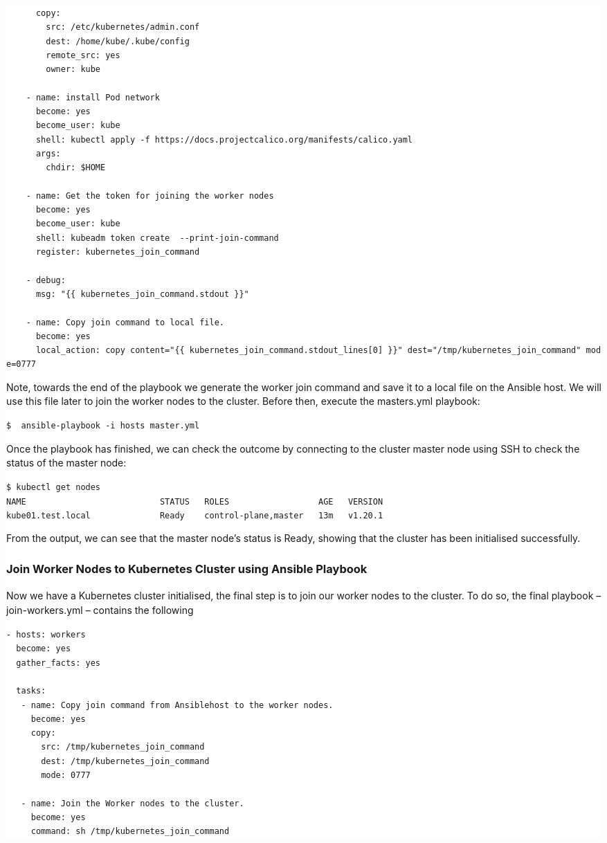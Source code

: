 ```
      copy:
        src: /etc/kubernetes/admin.conf
        dest: /home/kube/.kube/config
        remote_src: yes
        owner: kube

    - name: install Pod network
      become: yes
      become_user: kube
      shell: kubectl apply -f https://docs.projectcalico.org/manifests/calico.yaml 
      args:
        chdir: $HOME
        
    - name: Get the token for joining the worker nodes
      become: yes
      become_user: kube
      shell: kubeadm token create  --print-join-command
      register: kubernetes_join_command

    - debug:
      msg: "{{ kubernetes_join_command.stdout }}"

    - name: Copy join command to local file.
      become: yes
      local_action: copy content="{{ kubernetes_join_command.stdout_lines[0] }}" dest="/tmp/kubernetes_join_command" mode=0777
```
Note, towards the end of the playbook we generate the worker join command and save it to a local file on the Ansible host. We will use this file later to join the worker nodes to the cluster. Before then, execute the masters.yml playbook:

```
$  ansible-playbook -i hosts master.yml
```
Once the playbook has finished, we can check the outcome by connecting to the cluster master node using SSH to check the status of the master node:
```
$ kubectl get nodes
NAME                           STATUS   ROLES                  AGE   VERSION
kube01.test.local              Ready    control-plane,master   13m   v1.20.1
```
From the output, we can see that the master node’s status is Ready, showing that the cluster has been initialised successfully.

### Join Worker Nodes to Kubernetes Cluster using Ansible Playbook
Now we have a Kubernetes cluster initialised, the final step is to join our worker nodes to the cluster. To do so, the final playbook – join-workers.yml – contains the following
```
- hosts: workers
  become: yes
  gather_facts: yes

  tasks:
   - name: Copy join command from Ansiblehost to the worker nodes.
     become: yes
     copy:
       src: /tmp/kubernetes_join_command
       dest: /tmp/kubernetes_join_command
       mode: 0777

   - name: Join the Worker nodes to the cluster.
     become: yes
     command: sh /tmp/kubernetes_join_command
```